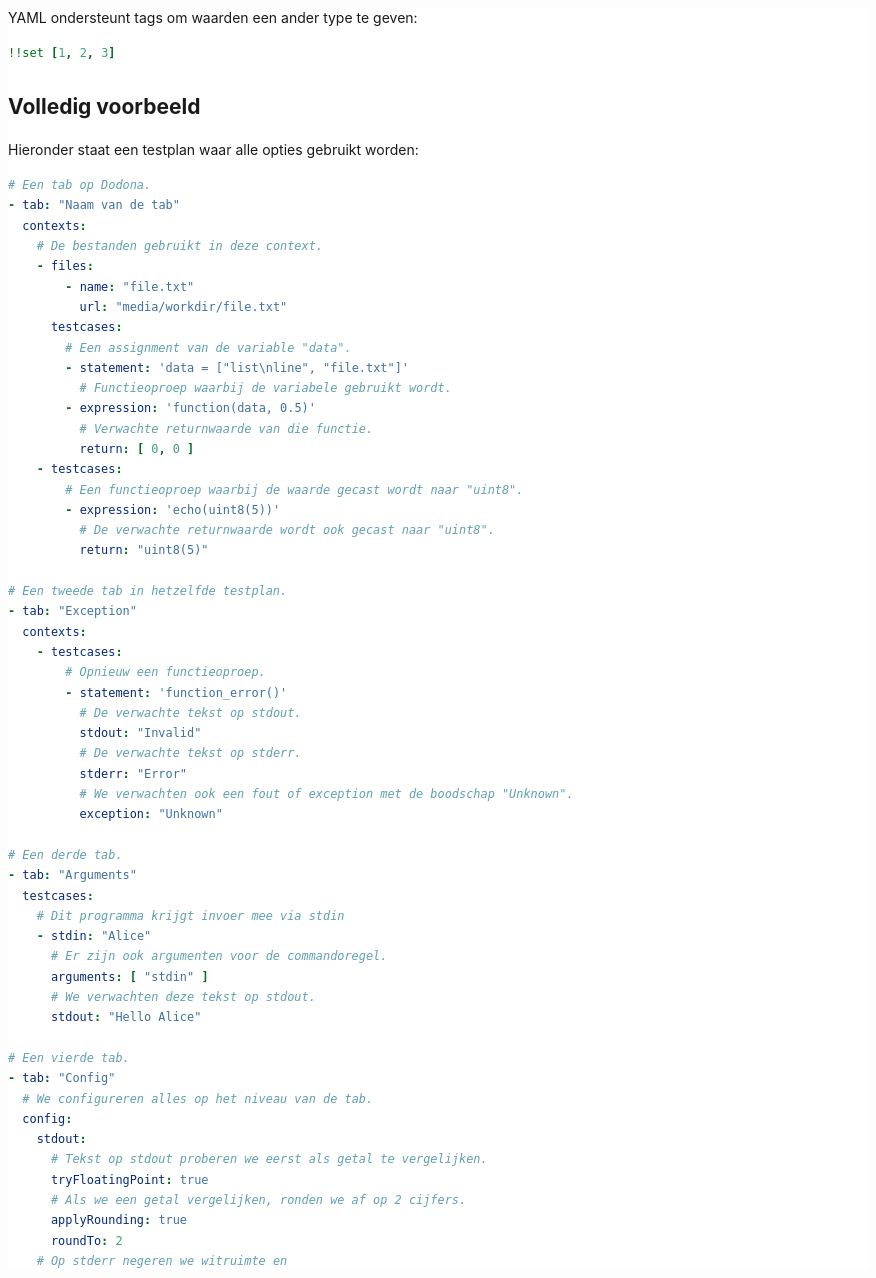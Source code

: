 YAML ondersteunt tags om waarden een ander type te geven:

```yaml
!!set [1, 2, 3]
```

## Volledig voorbeeld

Hieronder staat een testplan waar alle opties gebruikt worden:

```yaml
# Een tab op Dodona.
- tab: "Naam van de tab"
  contexts:
    # De bestanden gebruikt in deze context.
    - files:
        - name: "file.txt"
          url: "media/workdir/file.txt"
      testcases:
        # Een assignment van de variable "data".
        - statement: 'data = ["list\nline", "file.txt"]'
          # Functieoproep waarbij de variabele gebruikt wordt.
        - expression: 'function(data, 0.5)'
          # Verwachte returnwaarde van die functie.
          return: [ 0, 0 ]
    - testcases:
        # Een functieoproep waarbij de waarde gecast wordt naar "uint8".
        - expression: 'echo(uint8(5))'
          # De verwachte returnwaarde wordt ook gecast naar "uint8".
          return: "uint8(5)"

# Een tweede tab in hetzelfde testplan.
- tab: "Exception"
  contexts:
    - testcases:
        # Opnieuw een functieoproep.
        - statement: 'function_error()'
          # De verwachte tekst op stdout.
          stdout: "Invalid"
          # De verwachte tekst op stderr.
          stderr: "Error"
          # We verwachten ook een fout of exception met de boodschap "Unknown".
          exception: "Unknown"

# Een derde tab.
- tab: "Arguments"
  testcases:
    # Dit programma krijgt invoer mee via stdin
    - stdin: "Alice"
      # Er zijn ook argumenten voor de commandoregel.
      arguments: [ "stdin" ]
      # We verwachten deze tekst op stdout.
      stdout: "Hello Alice"

# Een vierde tab.
- tab: "Config"
  # We configureren alles op het niveau van de tab.
  config:
    stdout:
      # Tekst op stdout proberen we eerst als getal te vergelijken.
      tryFloatingPoint: true
      # Als we een getal vergelijken, ronden we af op 2 cijfers.
      applyRounding: true
      roundTo: 2
    # Op stderr negeren we witruimte en
```